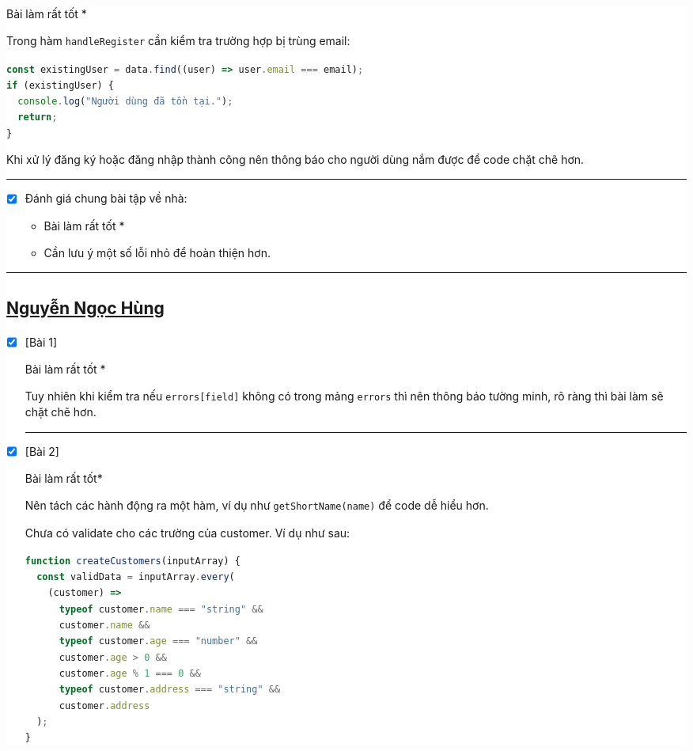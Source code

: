   Bài làm rất tốt \*

  Trong hàm `handleRegister` cần kiểm tra trường hợp bị trùng email:

  ```js
  const existingUser = data.find((user) => user.email === email);
  if (existingUser) {
    console.log("Người dùng đã tồn tại.");
    return;
  }
  ```

  Khi xử lý đăng ký hoặc đăng nhập thành công nên thông báo cho người dùng nắm được để code chặt chẽ hơn.

  ***

- [x] Đánh giá chung bài tập về nhà:

  - Bài làm rất tốt \*

  - Cần lưu ý một số lỗi nhỏ để hoàn thiện hơn.

---

## [Nguyễn Ngọc Hùng](https://github.com/Oladayne/f8-fullstack-k98/blob/main/buoi_21/ex.js)

- [x] [Bài 1]

  Bài làm rất tốt \*

  Tuy nhiên khi kiểm tra nếu `errors[field]` không có trong mảng `errors` thì nên thông báo tường minh, rõ ràng thì bài làm sẽ chặt chẽ hơn.

  ***

- [x] [Bài 2]

  Bài làm rất tốt\*

  Nên tách các hành động ra một hàm, ví dụ như `getShortName(name)` để code dễ hiểu hơn.

  Chưa có validate cho các trường của customer. Ví dụ như sau:

  ```js
  function createCustomers(inputArray) {
    const validData = inputArray.every(
      (customer) =>
        typeof customer.name === "string" &&
        customer.name &&
        typeof customer.age === "number" &&
        customer.age > 0 &&
        customer.age % 1 === 0 &&
        typeof customer.address === "string" &&
        customer.address
    );
  }
  ```
